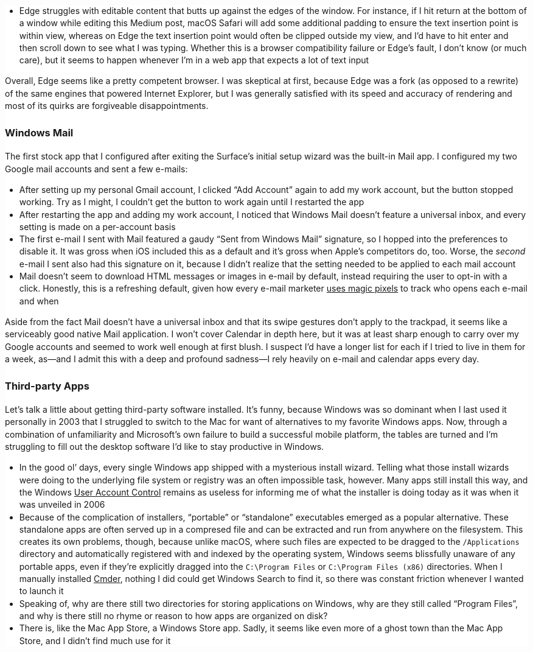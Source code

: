 *   Edge struggles with editable content that butts up against the edges of the window. For instance, if I hit return at the bottom of a window while editing this Medium post, macOS Safari will add some additional padding to ensure the text insertion point is within view, whereas on Edge the text insertion point would often be clipped outside my view, and I’d have to hit enter and then scroll down to see what I was typing. Whether this is a browser compatibility failure or Edge’s fault, I don’t know (or much care), but it seems to happen whenever I’m in a web app that expects a lot of text input

Overall, Edge seems like a pretty competent browser. I was skeptical at first, because Edge was a fork (as opposed to a rewrite) of the same engines that powered Internet Explorer, but I was generally satisfied with its speed and accuracy of rendering and most of its quirks are forgiveable disappointments.

### Windows Mail

The first stock app that I configured after exiting the Surface’s initial setup wizard was the built-in Mail app. I configured my two Google mail accounts and sent a few e-mails:

*   After setting up my personal Gmail account, I clicked “Add Account” again to add my work account, but the button stopped working. Try as I might, I couldn’t get the button to work again until I restarted the app
*   After restarting the app and adding my work account, I noticed that Windows Mail doesn’t feature a universal inbox, and every setting is made on a per-account basis
*   The first e-mail I sent with Mail featured a gaudy “Sent from Windows Mail” signature, so I hopped into the preferences to disable it. It was gross when iOS included this as a default and it’s gross when Apple’s competitors do, too. Worse, the _second_ e-mail I sent also had this signature on it, because I didn’t realize that the setting needed to be applied to each mail account
*   Mail doesn’t seem to download HTML messages or images in e-mail by default, instead requiring the user to opt-in with a click. Honestly, this is a refreshing default, given how every e-mail marketer [uses magic pixels](https://en.wikipedia.org/wiki/Open_rate#Email_Open_Rate) to track who opens each e-mail and when

Aside from the fact Mail doesn’t have a universal inbox and that its swipe gestures don’t apply to the trackpad, it seems like a serviceably good native Mail application. I won’t cover Calendar in depth here, but it was at least sharp enough to carry over my Google accounts and seemed to work well enough at first blush. I suspect I’d have a longer list for each if I tried to live in them for a week, as—and I admit this with a deep and profound sadness—I rely heavily on e-mail and calendar apps every day.

### Third-party Apps

Let’s talk a little about getting third-party software installed. It’s funny, because Windows was so dominant when I last used it personally in 2003 that I struggled to switch to the Mac for want of alternatives to my favorite Windows apps. Now, through a combination of unfamiliarity and Microsoft’s own failure to build a successful mobile platform, the tables are turned and I’m struggling to fill out the desktop software I’d like to stay productive in Windows.

*   In the good ol’ days, every single Windows app shipped with a mysterious install wizard. Telling what those install wizards were doing to the underlying file system or registry was an often impossible task, however. Many apps still install this way, and the Windows [User Account Control](https://en.wikipedia.org/wiki/User_Account_Control) remains as useless for informing me of what the installer is doing today as it was when it was unveiled in 2006
*   Because of the complication of installers, “portable” or “standalone” executables emerged as a popular alternative. These standalone apps are often served up in a compresed file and can be extracted and run from anywhere on the filesystem. This creates its own problems, though, because unlike macOS, where such files are expected to be dragged to the `/Applications` directory and automatically registered with and indexed by the operating system, Windows seems blissfully unaware of any portable apps, even if they’re explicitly dragged into the `C:\Program Files` or `C:\Program Files (x86)` directories. When I manually installed [Cmder](http://cmder.net), nothing I did could get Windows Search to find it, so there was constant friction whenever I wanted to launch it
*   Speaking of, why are there still two directories for storing applications on Windows, why are they still called “Program Files”, and why is there still no rhyme or reason to how apps are organized on disk?
*   There is, like the Mac App Store, a Windows Store app. Sadly, it seems like even more of a ghost town than the Mac App Store, and I didn’t find much use for it